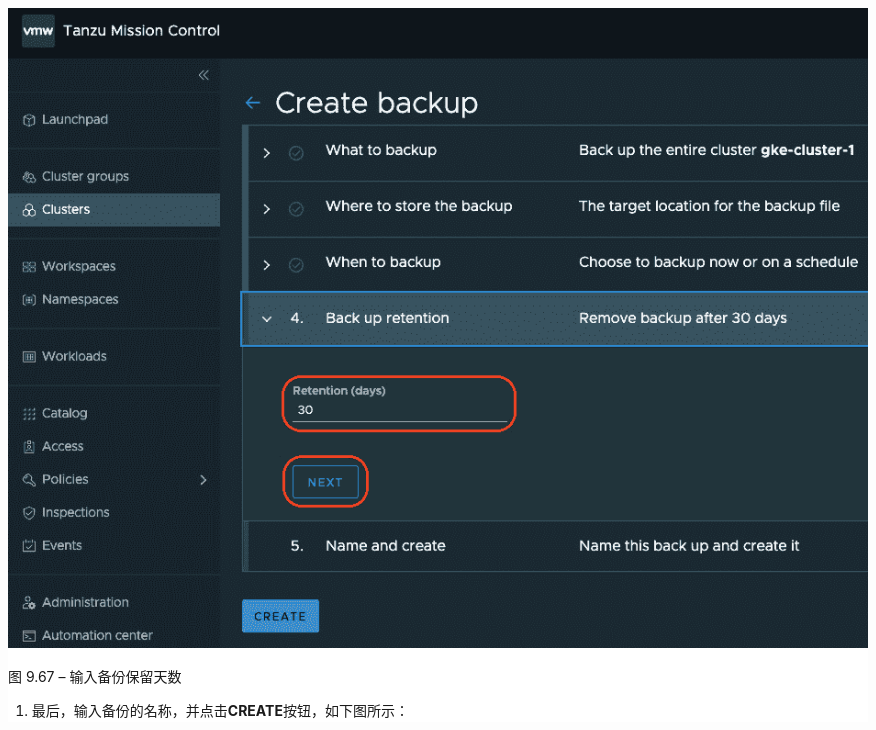 ![图 9.67 – 输入备份保留天数](img/B18145_09_67.jpg)

图 9.67 – 输入备份保留天数

1.  最后，输入备份的名称，并点击**CREATE**按钮，如下图所示：
